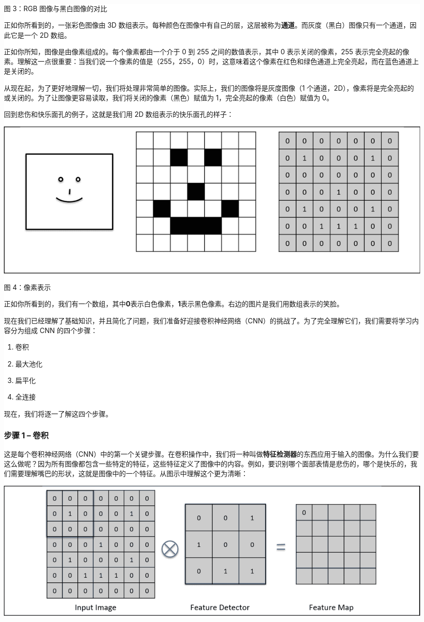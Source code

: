 图 3：RGB 图像与黑白图像的对比

正如你所看到的，一张彩色图像由 3D 数组表示。每种颜色在图像中有自己的层，这层被称为**通道**。而灰度（黑白）图像只有一个通道，因此它是一个 2D 数组。

正如你所知，图像是由像素组成的。每个像素都由一个介于 0 到 255 之间的数值表示，其中 0 表示关闭的像素，255 表示完全亮起的像素。理解这一点很重要：当我们说一个像素的值是（255，255，0）时，这意味着这个像素在红色和绿色通道上完全亮起，而在蓝色通道上是关闭的。

从现在起，为了更好地理解一切，我们将处理非常简单的图像。实际上，我们的图像将是灰度图像（1 个通道，2D），像素将是完全亮起的或关闭的。为了让图像更容易读取，我们将关闭的像素（黑色）赋值为 1，完全亮起的像素（白色）赋值为 0。

回到悲伤和快乐面孔的例子，这就是我们用 2D 数组表示的快乐面孔的样子：

![](img/B14110_12_04.png)

图 4：像素表示

正如你所看到的，我们有一个数组，其中**0**表示白色像素，**1**表示黑色像素。右边的图片是我们用数组表示的笑脸。

现在我们已经理解了基础知识，并且简化了问题，我们准备好迎接卷积神经网络（CNN）的挑战了。为了完全理解它们，我们需要将学习内容分为组成 CNN 的四个步骤：

1.  卷积

1.  最大池化

1.  扁平化

1.  全连接

现在，我们将逐一了解这四个步骤。

### 步骤 1 – 卷积

这是每个卷积神经网络（CNN）中的第一个关键步骤。在卷积操作中，我们将一种叫做**特征检测器**的东西应用于输入的图像。为什么我们要这么做呢？因为所有图像都包含一些特定的特征，这些特征定义了图像中的内容。例如，要识别哪个面部表情是悲伤的，哪个是快乐的，我们需要理解嘴巴的形状，这就是图像中的一个特征。从图示中理解这个更为清晰：

![](img/B14110_12_05.png)
